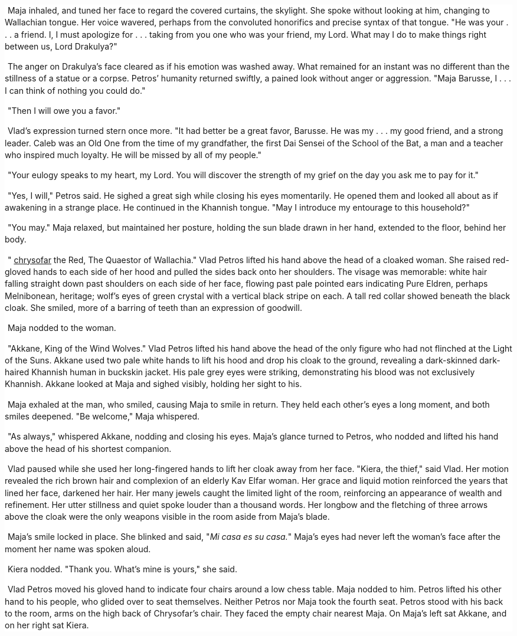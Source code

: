  ![xparent](assets/xparent.gif)  Maja inhaled, and tuned her face to regard the covered curtains, the skylight. She spoke without looking at him, changing to Wallachian tongue. Her voice wavered, perhaps from the convoluted honorifics and precise syntax of that tongue. "He was your . . . a friend. I, I must apologize for . . . taking from you one who was your friend, my Lord. What may I do to make things right between us, Lord Drakulya?" 

 ![xparent](assets/xparent.gif)  The anger on Drakulya’s face cleared as if his emotion was washed away. What remained for an instant was no different than the stillness of a statue or a corpse. Petros’ humanity returned swiftly, a pained look without anger or aggression. "Maja Barusse, I . . . I can think of nothing you could do." 

 ![xparent](assets/xparent.gif)  "Then I will owe you a favor." 

 ![xparent](assets/xparent.gif)  Vlad’s expression turned stern once more. "It had better be a great favor, Barusse. He was my . . . my good friend, and a strong leader. Caleb was an Old One from the time of my grandfather, the first Dai Sensei of the School of the Bat, a man and a teacher who inspired much loyalty. He will be missed by all of my people." 

 ![xparent](assets/xparent.gif)  "Your eulogy speaks to my heart, my Lord. You will discover the strength of my grief on the day you ask me to pay for it." 

 ![xparent](assets/xparent.gif)  "Yes, I will," Petros said. He sighed a great sigh while closing his eyes momentarily. He opened them and looked all about as if awakening in a strange place. He continued in the Khannish tongue. "May I introduce my entourage to this household?" 

 ![xparent](assets/xparent.gif)  "You may." Maja relaxed, but maintained her posture, holding the sun blade drawn in her hand, extended to the floor, behind her body. 

 ![xparent](assets/xparent.gif)  " [chrysofar](chrysofar.md)  the Red, The Quaestor of Wallachia." Vlad Petros lifted his hand above the head of a cloaked woman. She raised red-gloved hands to each side of her hood and pulled the sides back onto her shoulders. The visage was memorable: white hair falling straight down past shoulders on each side of her face, flowing past pale pointed ears indicating Pure Eldren, perhaps Melnibonean, heritage; wolf’s eyes of green crystal with a vertical black stripe on each. A tall red collar showed beneath the black cloak. She smiled, more of a barring of teeth than an expression of goodwill. 

 ![xparent](assets/xparent.gif)  Maja nodded to the woman. 

 ![xparent](assets/xparent.gif)  "Akkane, King of the Wind Wolves." Vlad Petros lifted his hand above the head of the only figure who had not flinched at the Light of the Suns. Akkane used two pale white hands to lift his hood and drop his cloak to the ground, revealing a dark-skinned dark-haired Khannish human in buckskin jacket. His pale grey eyes were striking, demonstrating his blood was not exclusively Khannish. Akkane looked at Maja and sighed visibly, holding her sight to his. 

 ![xparent](assets/xparent.gif)  Maja exhaled at the man, who smiled, causing Maja to smile in return. They held each other’s eyes a long moment, and both smiles deepened. "Be welcome," Maja whispered. 

 ![xparent](assets/xparent.gif)  "As always," whispered Akkane, nodding and closing his eyes. Maja’s glance turned to Petros, who nodded and lifted his hand above the head of his shortest companion. 

 ![xparent](assets/xparent.gif)  Vlad paused while she used her long-fingered hands to lift her cloak away from her face. "Kiera, the thief," said Vlad. Her motion revealed the rich brown hair and complexion of an elderly Kav Elfar woman. Her grace and liquid motion reinforced the years that lined her face, darkened her hair. Her many jewels caught the limited light of the room, reinforcing an appearance of wealth and refinement. Her utter stillness and quiet spoke louder than a thousand words. Her longbow and the fletching of three arrows above the cloak were the only weapons visible in the room aside from Maja’s blade. 

 ![xparent](assets/xparent.gif)  Maja’s smile locked in place. She blinked and said, "*Mi casa es su casa.*" Maja’s eyes had never left the woman’s face after the moment her name was spoken aloud. 

 ![xparent](assets/xparent.gif)  Kiera nodded. "Thank you. What’s mine is yours," she said. 

 ![xparent](assets/xparent.gif)  Vlad Petros moved his gloved hand to indicate four chairs around a low chess table. Maja nodded to him. Petros lifted his other hand to his people, who glided over to seat themselves. Neither Petros nor Maja took the fourth seat. Petros stood with his back to the room, arms on the high back of Chrysofar’s chair. They faced the empty chair nearest Maja. On Maja’s left sat Akkane, and on her right sat Kiera. 

